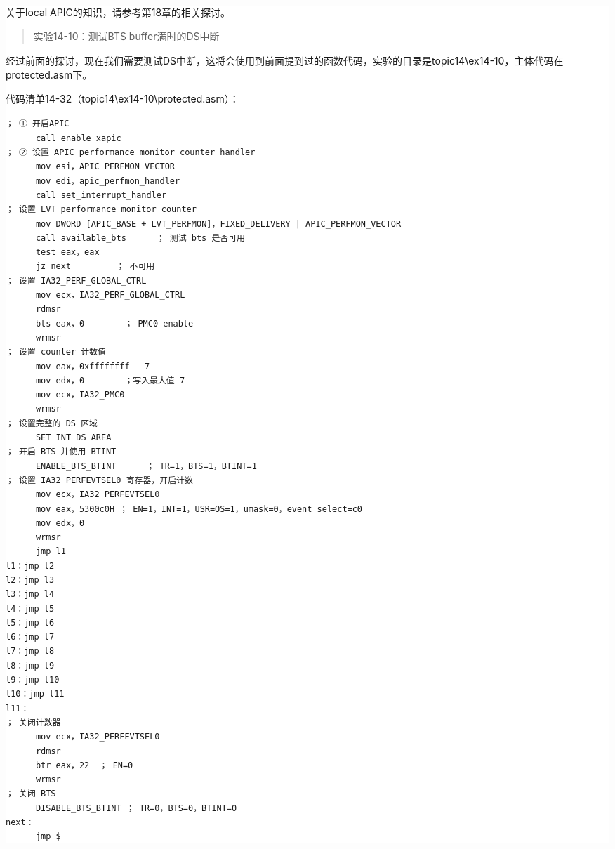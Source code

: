 关于local APIC的知识，请参考第18章的相关探讨。

>实验14-10：测试BTS buffer满时的DS中断

经过前面的探讨，现在我们需要测试DS中断，这将会使用到前面提到过的函数代码，实验的目录是topic14\ex14-10，主体代码在protected.asm下。

代码清单14-32（topic14\ex14-10\protected.asm）：

```assembly
； ① 开启APIC
      call enable_xapic
； ② 设置 APIC performance monitor counter handler
      mov esi，APIC_PERFMON_VECTOR
      mov edi，apic_perfmon_handler
      call set_interrupt_handler
； 设置 LVT performance monitor counter
      mov DWORD [APIC_BASE + LVT_PERFMON]，FIXED_DELIVERY | APIC_PERFMON_VECTOR
      call available_bts      ； 测试 bts 是否可用
      test eax，eax
      jz next         ； 不可用
； 设置 IA32_PERF_GLOBAL_CTRL
      mov ecx，IA32_PERF_GLOBAL_CTRL
      rdmsr
      bts eax，0        ； PMC0 enable
      wrmsr
； 设置 counter 计数值
      mov eax，0xffffffff - 7
      mov edx，0        ；写入最大值-7
      mov ecx，IA32_PMC0
      wrmsr
； 设置完整的 DS 区域
      SET_INT_DS_AREA
； 开启 BTS 并使用 BTINT
      ENABLE_BTS_BTINT      ； TR=1，BTS=1，BTINT=1
； 设置 IA32_PERFEVTSEL0 寄存器，开启计数
      mov ecx，IA32_PERFEVTSEL0
      mov eax，5300c0H ； EN=1，INT=1，USR=OS=1，umask=0，event select=c0
      mov edx，0
      wrmsr
      jmp l1
l1：jmp l2
l2：jmp l3
l3：jmp l4
l4：jmp l5
l5：jmp l6
l6：jmp l7
l7：jmp l8
l8：jmp l9
l9：jmp l10
l10：jmp l11
l11：
； 关闭计数器
      mov ecx，IA32_PERFEVTSEL0
      rdmsr
      btr eax，22  ； EN=0
      wrmsr
； 关闭 BTS
      DISABLE_BTS_BTINT ； TR=0，BTS=0，BTINT=0
next：
      jmp $
```

